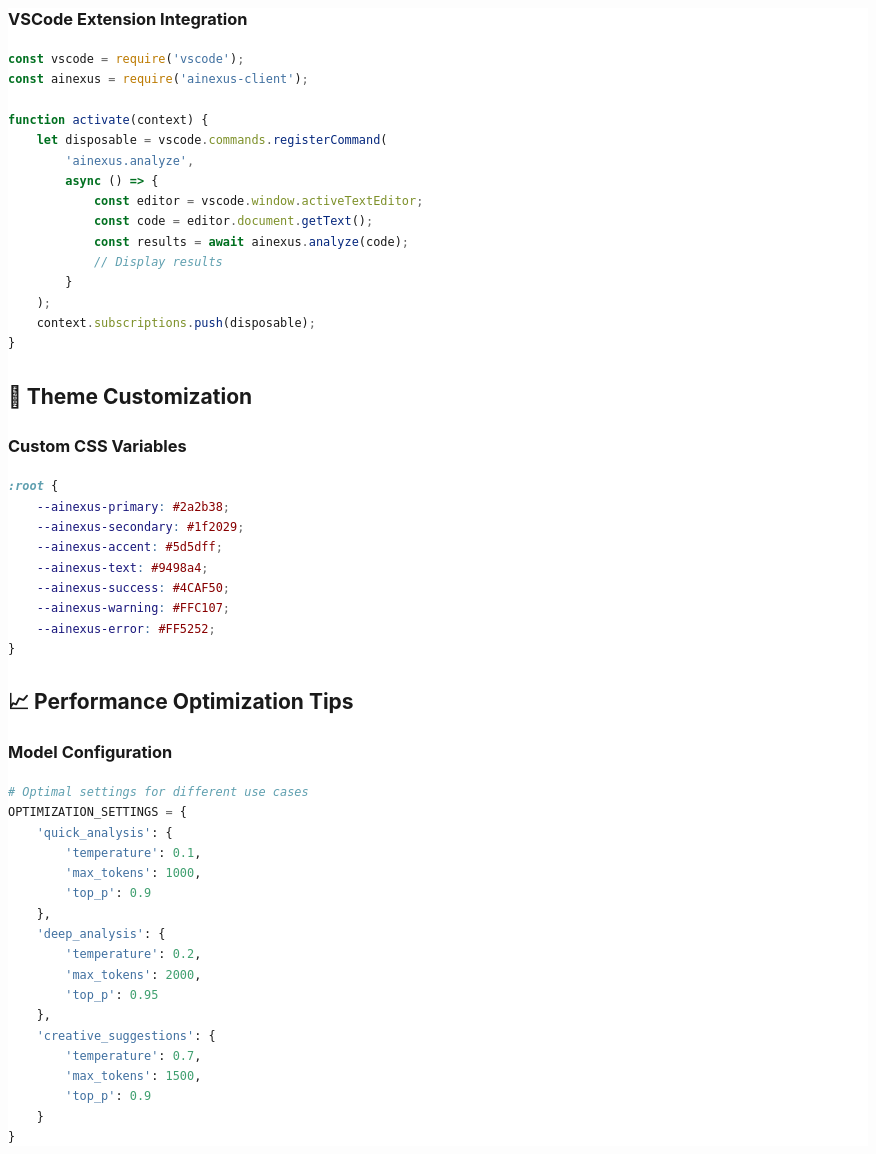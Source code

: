 ### VSCode Extension Integration
```javascript
const vscode = require('vscode');
const ainexus = require('ainexus-client');

function activate(context) {
    let disposable = vscode.commands.registerCommand(
        'ainexus.analyze',
        async () => {
            const editor = vscode.window.activeTextEditor;
            const code = editor.document.getText();
            const results = await ainexus.analyze(code);
            // Display results
        }
    );
    context.subscriptions.push(disposable);
}
```

## 🎨 Theme Customization

### Custom CSS Variables
```css
:root {
    --ainexus-primary: #2a2b38;
    --ainexus-secondary: #1f2029;
    --ainexus-accent: #5d5dff;
    --ainexus-text: #9498a4;
    --ainexus-success: #4CAF50;
    --ainexus-warning: #FFC107;
    --ainexus-error: #FF5252;
}
```

## 📈 Performance Optimization Tips

### Model Configuration
```python
# Optimal settings for different use cases
OPTIMIZATION_SETTINGS = {
    'quick_analysis': {
        'temperature': 0.1,
        'max_tokens': 1000,
        'top_p': 0.9
    },
    'deep_analysis': {
        'temperature': 0.2,
        'max_tokens': 2000,
        'top_p': 0.95
    },
    'creative_suggestions': {
        'temperature': 0.7,
        'max_tokens': 1500,
        'top_p': 0.9
    }
}
```
